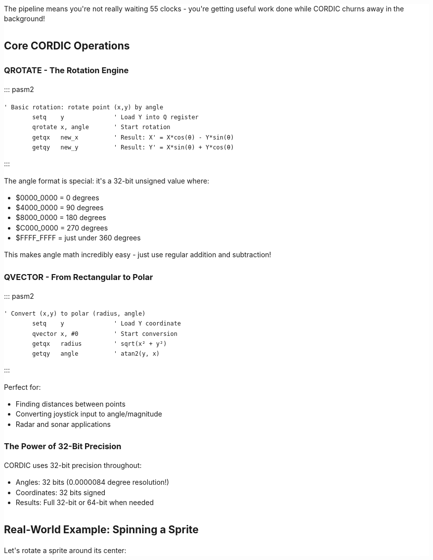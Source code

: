 The pipeline means you're not really waiting 55 clocks - you're getting useful work done while CORDIC churns away in the background!

## Core CORDIC Operations

### QROTATE - The Rotation Engine

::: pasm2
```
' Basic rotation: rotate point (x,y) by angle
        setq    y              ' Load Y into Q register
        qrotate x, angle       ' Start rotation
        getqx   new_x          ' Result: X' = X*cos(θ) - Y*sin(θ)
        getqy   new_y          ' Result: Y' = X*sin(θ) + Y*cos(θ)
```
:::

The angle format is special: it's a 32-bit unsigned value where:
- $0000_0000 = 0 degrees
- $4000_0000 = 90 degrees  
- $8000_0000 = 180 degrees
- $C000_0000 = 270 degrees
- $FFFF_FFFF = just under 360 degrees

This makes angle math incredibly easy - just use regular addition and subtraction!

### QVECTOR - From Rectangular to Polar

::: pasm2
```
' Convert (x,y) to polar (radius, angle)
        setq    y              ' Load Y coordinate
        qvector x, #0          ' Start conversion
        getqx   radius         ' sqrt(x² + y²)
        getqy   angle          ' atan2(y, x)
```
:::

Perfect for:
- Finding distances between points
- Converting joystick input to angle/magnitude
- Radar and sonar applications

### The Power of 32-Bit Precision

CORDIC uses 32-bit precision throughout:
- Angles: 32 bits (0.0000084 degree resolution!)
- Coordinates: 32 bits signed
- Results: Full 32-bit or 64-bit when needed

## Real-World Example: Spinning a Sprite

Let's rotate a sprite around its center:
